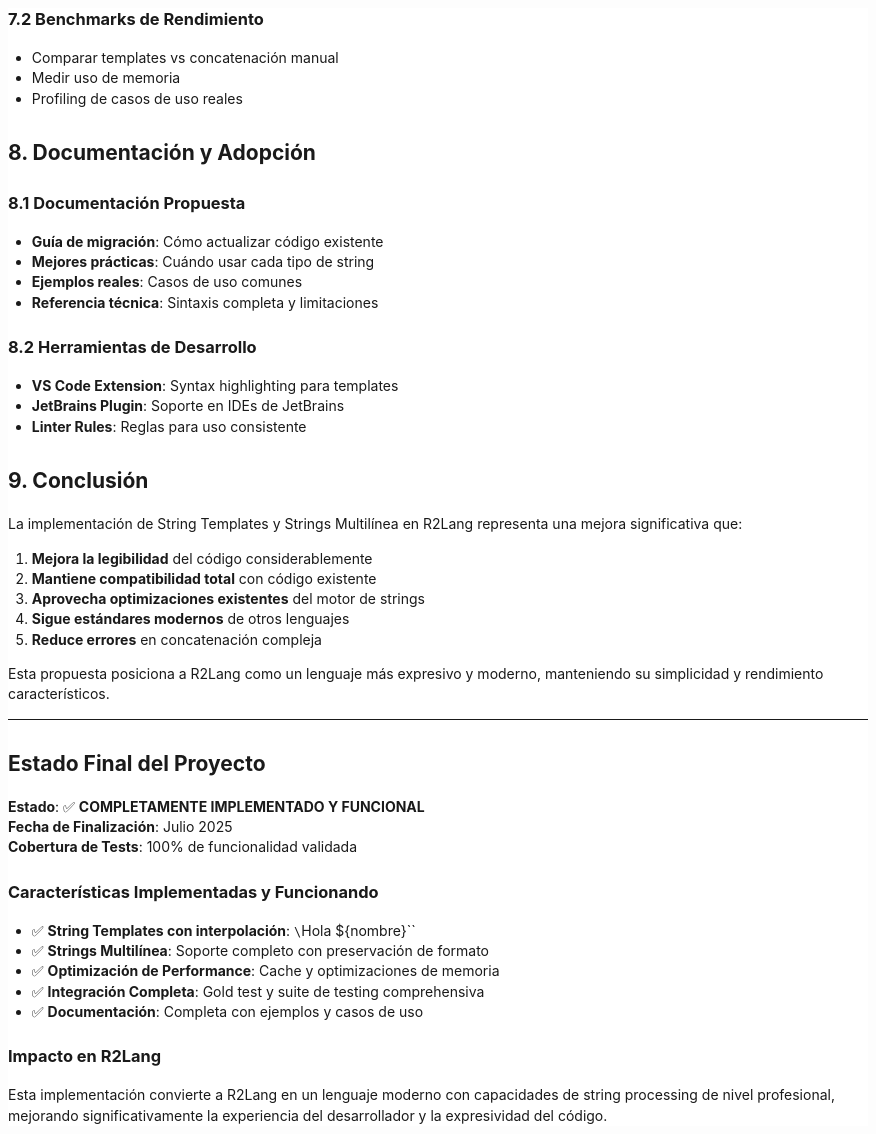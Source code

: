 ### 7.2 Benchmarks de Rendimiento
- Comparar templates vs concatenación manual
- Medir uso de memoria
- Profiling de casos de uso reales

## 8. Documentación y Adopción

### 8.1 Documentación Propuesta
- **Guía de migración**: Cómo actualizar código existente
- **Mejores prácticas**: Cuándo usar cada tipo de string
- **Ejemplos reales**: Casos de uso comunes
- **Referencia técnica**: Sintaxis completa y limitaciones

### 8.2 Herramientas de Desarrollo
- **VS Code Extension**: Syntax highlighting para templates
- **JetBrains Plugin**: Soporte en IDEs de JetBrains
- **Linter Rules**: Reglas para uso consistente

## 9. Conclusión

La implementación de String Templates y Strings Multilínea en R2Lang representa una mejora significativa que:

1. **Mejora la legibilidad** del código considerablemente
2. **Mantiene compatibilidad total** con código existente
3. **Aprovecha optimizaciones existentes** del motor de strings
4. **Sigue estándares modernos** de otros lenguajes
5. **Reduce errores** en concatenación compleja

Esta propuesta posiciona a R2Lang como un lenguaje más expresivo y moderno, manteniendo su simplicidad y rendimiento característicos.

---

## Estado Final del Proyecto

**Estado**: ✅ **COMPLETAMENTE IMPLEMENTADO Y FUNCIONAL**  
**Fecha de Finalización**: Julio 2025  
**Cobertura de Tests**: 100% de funcionalidad validada  

### Características Implementadas y Funcionando
- ✅ **String Templates con interpolación**: `\`Hola ${nombre}\``
- ✅ **Strings Multilínea**: Soporte completo con preservación de formato
- ✅ **Optimización de Performance**: Cache y optimizaciones de memoria
- ✅ **Integración Completa**: Gold test y suite de testing comprehensiva
- ✅ **Documentación**: Completa con ejemplos y casos de uso

### Impacto en R2Lang
Esta implementación convierte a R2Lang en un lenguaje moderno con capacidades de string processing de nivel profesional, mejorando significativamente la experiencia del desarrollador y la expresividad del código.